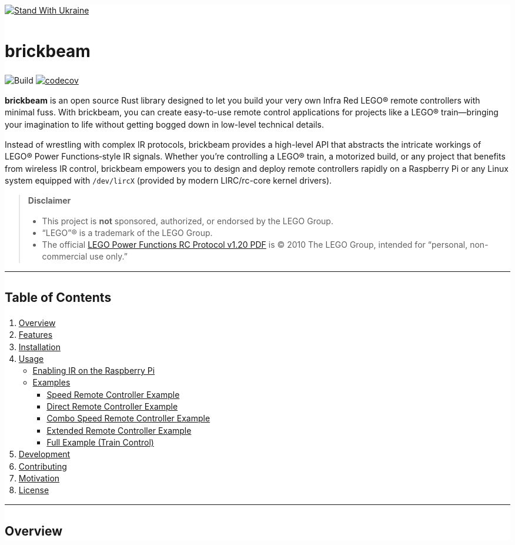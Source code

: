 [![Stand With Ukraine](https://raw.githubusercontent.com/vshymanskyy/StandWithUkraine/main/banner2-direct.svg)](https://stand-with-ukraine.pp.ua)

# brickbeam

![Build](https://github.com/azachar/brickbeam/actions/workflows/ci.yaml/badge.svg)
[![codecov](https://codecov.io/gh/azachar/brickbeam/graph/badge.svg?token=5PGBVDINXD)](https://codecov.io/gh/azachar/brickbeam)

**brickbeam** is an open source Rust library designed to let you build your very own Infra Red LEGO® remote controllers with minimal fuss. With brickbeam, you can create easy-to-use remote control applications for projects like a LEGO® train—bringing your imagination to life without getting bogged down in low-level technical details.

Instead of wrestling with complex IR protocols, brickbeam provides a high-level API that abstracts the intricate workings of LEGO® Power Functions‑style IR signals. Whether you’re controlling a LEGO® train, a motorized build, or any project that benefits from wireless IR control, brickbeam empowers you to design and deploy remote controllers rapidly on a Raspberry Pi or any Linux system equipped with `/dev/lircX` (provided by modern LIRC/rc-core kernel drivers).

> **Disclaimer**
> - This project is **not** sponsored, authorized, or endorsed by the LEGO Group.
> - “LEGO”® is a trademark of the LEGO Group.
> - The official [LEGO Power Functions RC Protocol v1.20 PDF](https://www.philohome.com/pf/LEGO_Power_Functions_RC_v120.pdf) is © 2010 The LEGO Group, intended for “personal, non-commercial use only.”

---

## Table of Contents

1. [Overview](#overview)
2. [Features](#features)
3. [Installation](#installation)
4. [Usage](#usage)
   - [Enabling IR on the Raspberry Pi](#enabling-ir-on-the-raspberry-pi)
   - [Examples](#examples)
     - [Speed Remote Controller Example](#speed-remote-controller-example)
     - [Direct Remote Controller Example](#direct-remote-controller-example)
     - [Combo Speed Remote Controller Example](#combo-speed-remote-controller-example)
     - [Extended Remote Controller Example](#extended-remote-controller-example)
     - [Full Example (Train Control)](#full-example-train-control)
5. [Development](#development)
6. [Contributing](#contributing)
7. [Motivation](#motivation)
8. [License](#license)

---

## Overview
